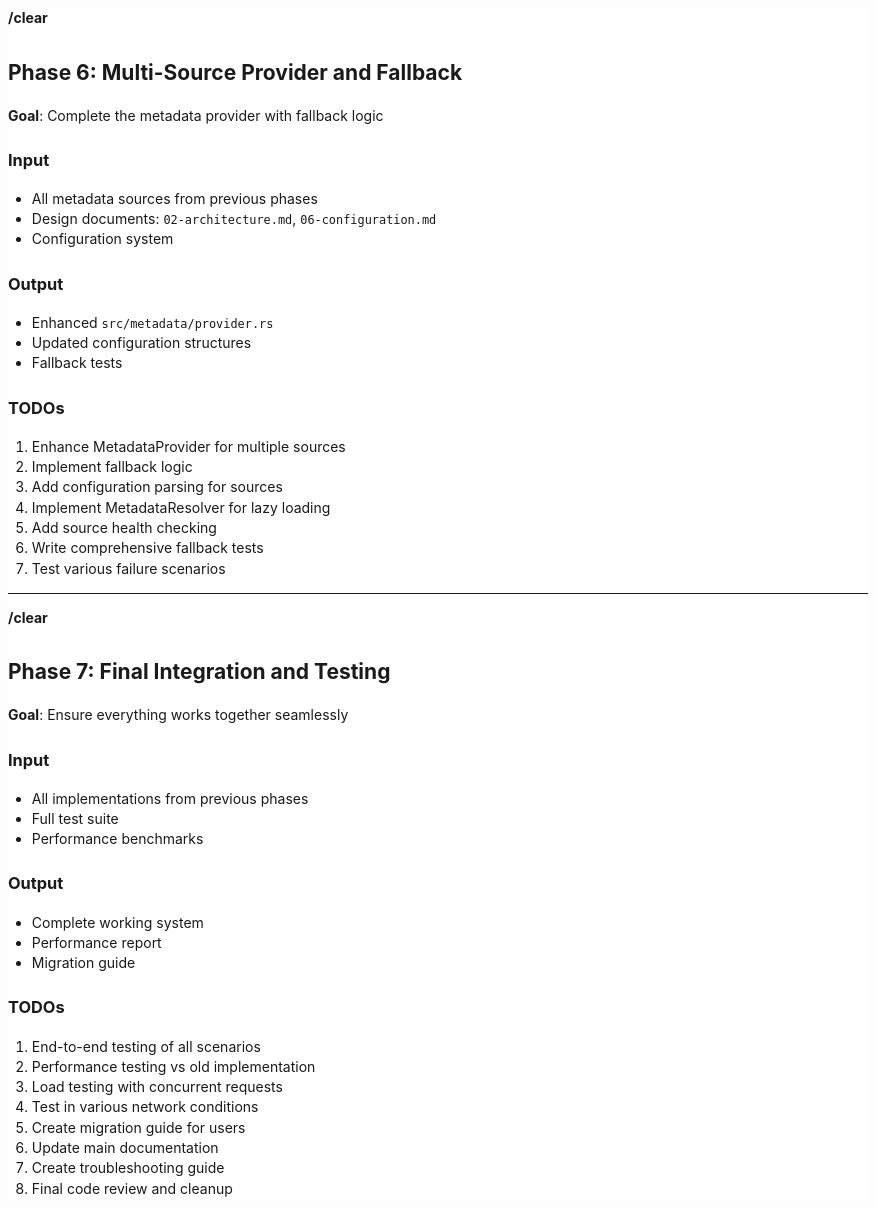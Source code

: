 
**/clear**

## Phase 6: Multi-Source Provider and Fallback

**Goal**: Complete the metadata provider with fallback logic

### Input

- All metadata sources from previous phases
- Design documents: `02-architecture.md`, `06-configuration.md`
- Configuration system

### Output

- Enhanced `src/metadata/provider.rs`
- Updated configuration structures
- Fallback tests

### TODOs

1. Enhance MetadataProvider for multiple sources
2. Implement fallback logic
3. Add configuration parsing for sources
4. Implement MetadataResolver for lazy loading
5. Add source health checking
6. Write comprehensive fallback tests
7. Test various failure scenarios

---

**/clear**

## Phase 7: Final Integration and Testing

**Goal**: Ensure everything works together seamlessly

### Input

- All implementations from previous phases
- Full test suite
- Performance benchmarks

### Output

- Complete working system
- Performance report
- Migration guide

### TODOs

1. End-to-end testing of all scenarios
2. Performance testing vs old implementation
3. Load testing with concurrent requests
4. Test in various network conditions
5. Create migration guide for users
6. Update main documentation
7. Create troubleshooting guide
8. Final code review and cleanup
